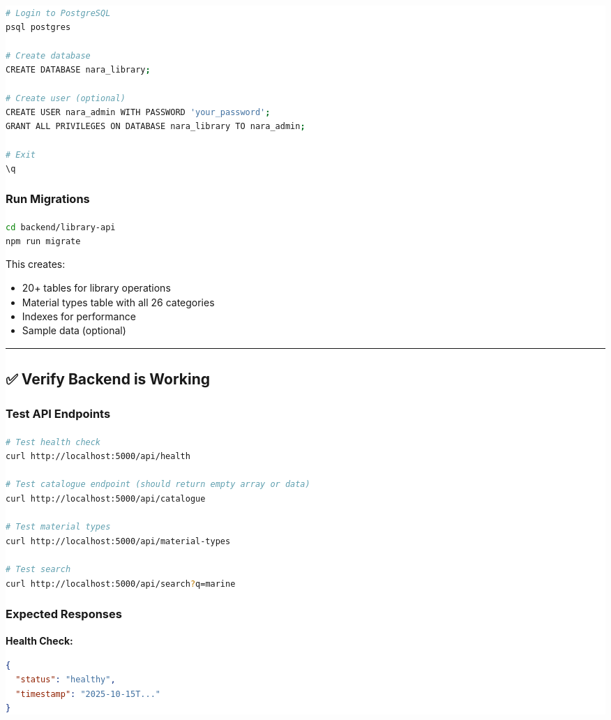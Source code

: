 ```bash
# Login to PostgreSQL
psql postgres

# Create database
CREATE DATABASE nara_library;

# Create user (optional)
CREATE USER nara_admin WITH PASSWORD 'your_password';
GRANT ALL PRIVILEGES ON DATABASE nara_library TO nara_admin;

# Exit
\q
```

### Run Migrations

```bash
cd backend/library-api
npm run migrate
```

This creates:
- 20+ tables for library operations
- Material types table with all 26 categories
- Indexes for performance
- Sample data (optional)

---

## ✅ Verify Backend is Working

### Test API Endpoints

```bash
# Test health check
curl http://localhost:5000/api/health

# Test catalogue endpoint (should return empty array or data)
curl http://localhost:5000/api/catalogue

# Test material types
curl http://localhost:5000/api/material-types

# Test search
curl http://localhost:5000/api/search?q=marine
```

### Expected Responses

**Health Check:**
```json
{
  "status": "healthy",
  "timestamp": "2025-10-15T..."
}
```
